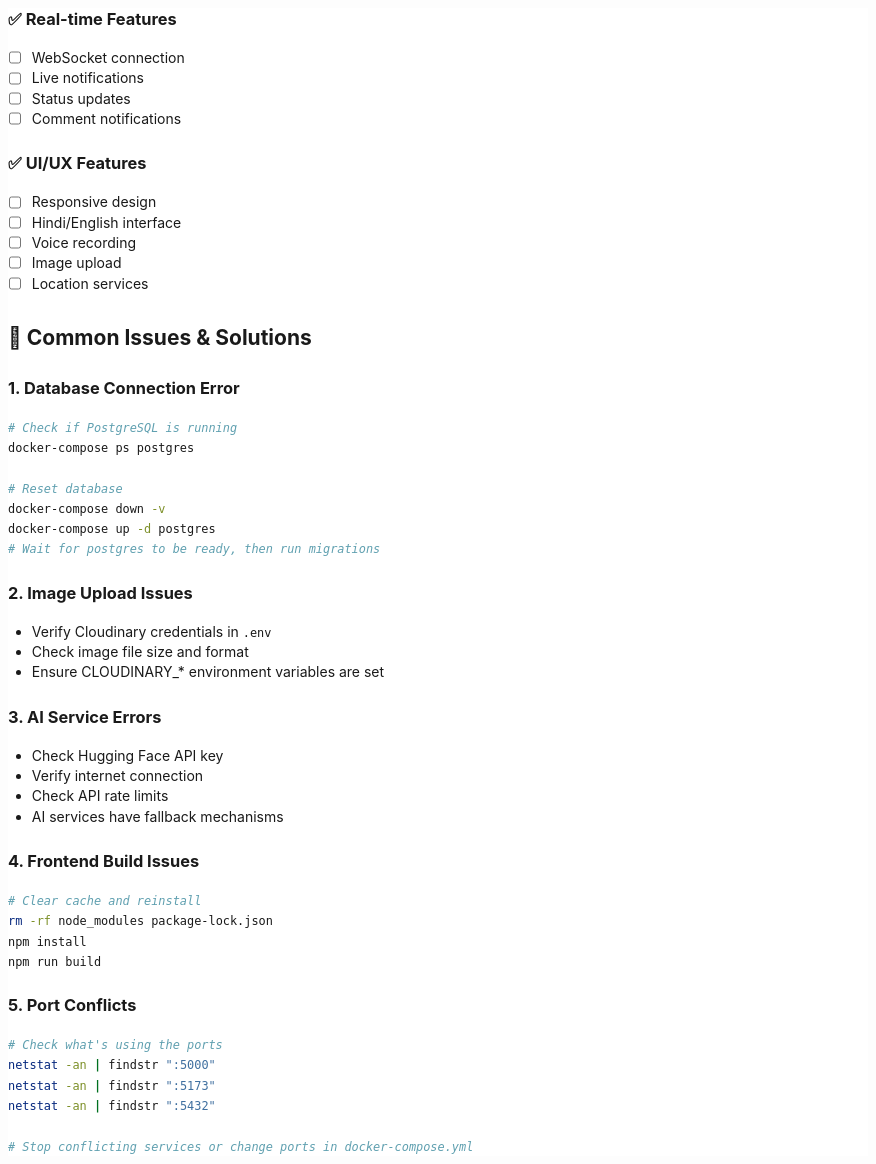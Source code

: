 ### **✅ Real-time Features**
- [ ] WebSocket connection
- [ ] Live notifications
- [ ] Status updates
- [ ] Comment notifications

### **✅ UI/UX Features**
- [ ] Responsive design
- [ ] Hindi/English interface
- [ ] Voice recording
- [ ] Image upload
- [ ] Location services

## 🐛 **Common Issues & Solutions**

### **1. Database Connection Error**
```bash
# Check if PostgreSQL is running
docker-compose ps postgres

# Reset database
docker-compose down -v
docker-compose up -d postgres
# Wait for postgres to be ready, then run migrations
```

### **2. Image Upload Issues**
- Verify Cloudinary credentials in `.env`
- Check image file size and format
- Ensure CLOUDINARY_* environment variables are set

### **3. AI Service Errors**
- Check Hugging Face API key
- Verify internet connection
- Check API rate limits
- AI services have fallback mechanisms

### **4. Frontend Build Issues**
```bash
# Clear cache and reinstall
rm -rf node_modules package-lock.json
npm install
npm run build
```

### **5. Port Conflicts**
```bash
# Check what's using the ports
netstat -an | findstr ":5000"
netstat -an | findstr ":5173"
netstat -an | findstr ":5432"

# Stop conflicting services or change ports in docker-compose.yml
```

